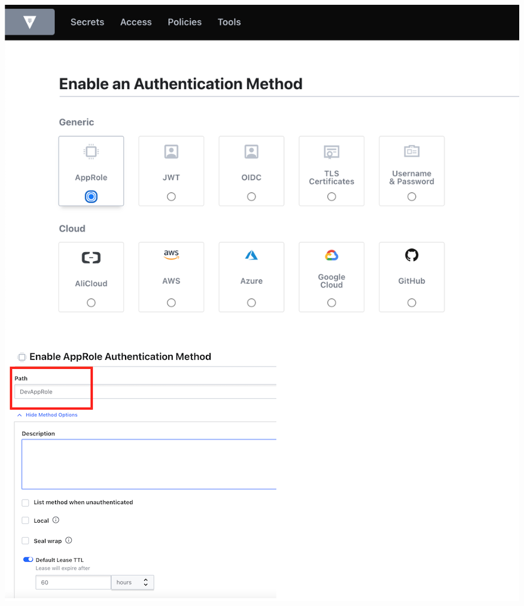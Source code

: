 ![Alt Image Text](../images/vt2_2_2.png "Body image")

![Alt Image Text](../images/vt2_2_3.png "Body image")

